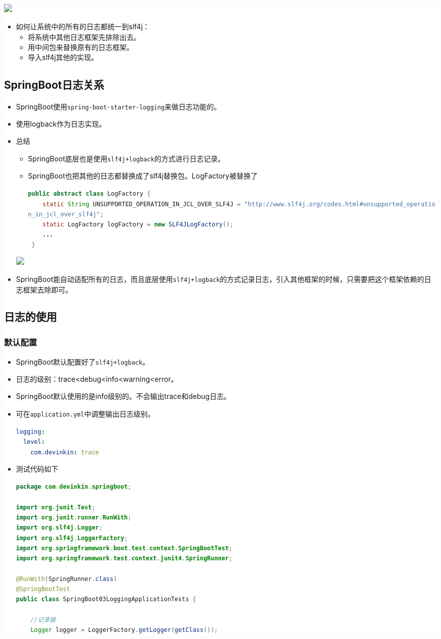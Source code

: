   ![](E:\JavaCode\WebBackEnd\SpringBoot\note\img\legacy.png)

- 如何让系统中的所有的日志都统一到slf4j：
  - 将系统中其他日志框架先排除出去。
  - 用中间包来替换原有的日志框架。
  - 导入slf4j其他的实现。

## SpringBoot日志关系

- SpringBoot使用`spring-boot-starter-logging`来做日志功能的。

- 使用logback作为日志实现。

- 总结

  - SpringBoot底层也是使用`slf4j+logback`的方式进行日志记录。

  - SpringBoot也把其他的日志都替换成了slf4j替换包。LogFactory被替换了

    ```java
    public abstract class LogFactory {
        static String UNSUPPORTED_OPERATION_IN_JCL_OVER_SLF4J = "http://www.slf4j.org/codes.html#unsupported_operation_in_jcl_over_slf4j";
        static LogFactory logFactory = new SLF4JLogFactory();
     	...
     }
    ```


  ![](E:\JavaCode\WebBackEnd\SpringBoot\note\img\log2.png)

- SpringBoot能自动适配所有的日志，而且底层使用`slf4j+logback`的方式记录日志，引入其他框架的时候，只需要把这个框架依赖的日志框架去除即可。

## 日志的使用

### 默认配置

- SpringBoot默认配置好了`slf4j+logback`。

- 日志的级别：trace<debug<info<warning<error。

- SpringBoot默认使用的是info级别的。不会输出trace和debug日志。

- 可在`application.yml`中调整输出日志级别。

  ```yaml
  logging:
    level:
      com.devinkin: trace
  ```

- 测试代码如下

  ```java
  package com.devinkin.springboot;
  
  import org.junit.Test;
  import org.junit.runner.RunWith;
  import org.slf4j.Logger;
  import org.slf4j.LoggerFactory;
  import org.springframework.boot.test.context.SpringBootTest;
  import org.springframework.test.context.junit4.SpringRunner;
  
  @RunWith(SpringRunner.class)
  @SpringBootTest
  public class SpringBoot03LoggingApplicationTests {
  
      //记录器
      Logger logger = LoggerFactory.getLogger(getClass());
  ```